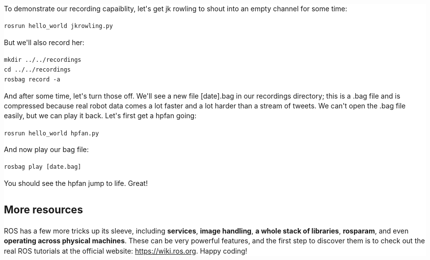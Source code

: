 To demonstrate our recording capaiblity, let's get jk rowling to shout into an empty channel for some time:
```
rosrun hello_world jkrowling.py
```
But we'll also record her:
```
mkdir ../../recordings
cd ../../recordings
rosbag record -a
```
And after some time, let's turn those off. We'll see a new file [date].bag in our recordings directory; this is a .bag file and is compressed because real robot data comes a lot faster and a lot harder than a stream of tweets. We can't open the .bag file easily, but we can play it back. Let's first get a hpfan going:
```
rosrun hello_world hpfan.py
```
And now play our bag file:
```
rosbag play [date.bag]
```
You should see the hpfan jump to life. Great!

## More resources
ROS has a few more tricks up its sleeve, including **services**, **image handling**, **a whole stack of libraries**, **rosparam**, and even **operating across physical machines**. These can be very powerful features, and the first step to discover them is to check out the real ROS tutorials at the official website: https://wiki.ros.org. Happy coding!
